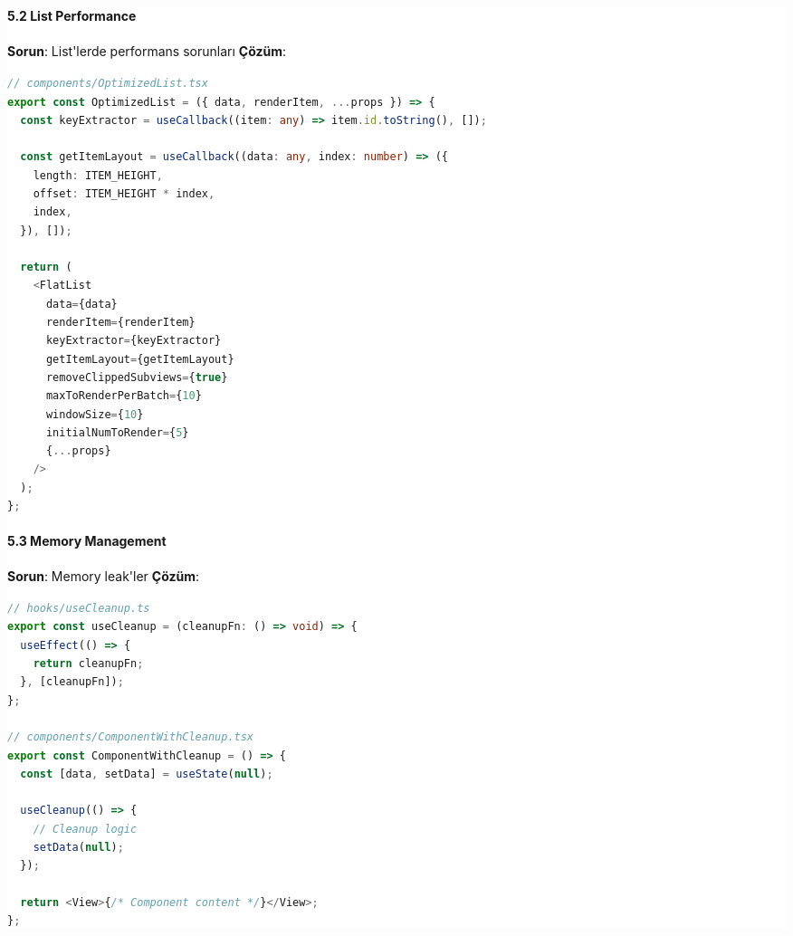 #### 5.2 List Performance
**Sorun**: List'lerde performans sorunları
**Çözüm**:
```typescript
// components/OptimizedList.tsx
export const OptimizedList = ({ data, renderItem, ...props }) => {
  const keyExtractor = useCallback((item: any) => item.id.toString(), []);
  
  const getItemLayout = useCallback((data: any, index: number) => ({
    length: ITEM_HEIGHT,
    offset: ITEM_HEIGHT * index,
    index,
  }), []);

  return (
    <FlatList
      data={data}
      renderItem={renderItem}
      keyExtractor={keyExtractor}
      getItemLayout={getItemLayout}
      removeClippedSubviews={true}
      maxToRenderPerBatch={10}
      windowSize={10}
      initialNumToRender={5}
      {...props}
    />
  );
};
```

#### 5.3 Memory Management
**Sorun**: Memory leak'ler
**Çözüm**:
```typescript
// hooks/useCleanup.ts
export const useCleanup = (cleanupFn: () => void) => {
  useEffect(() => {
    return cleanupFn;
  }, [cleanupFn]);
};

// components/ComponentWithCleanup.tsx
export const ComponentWithCleanup = () => {
  const [data, setData] = useState(null);
  
  useCleanup(() => {
    // Cleanup logic
    setData(null);
  });

  return <View>{/* Component content */}</View>;
};
```
